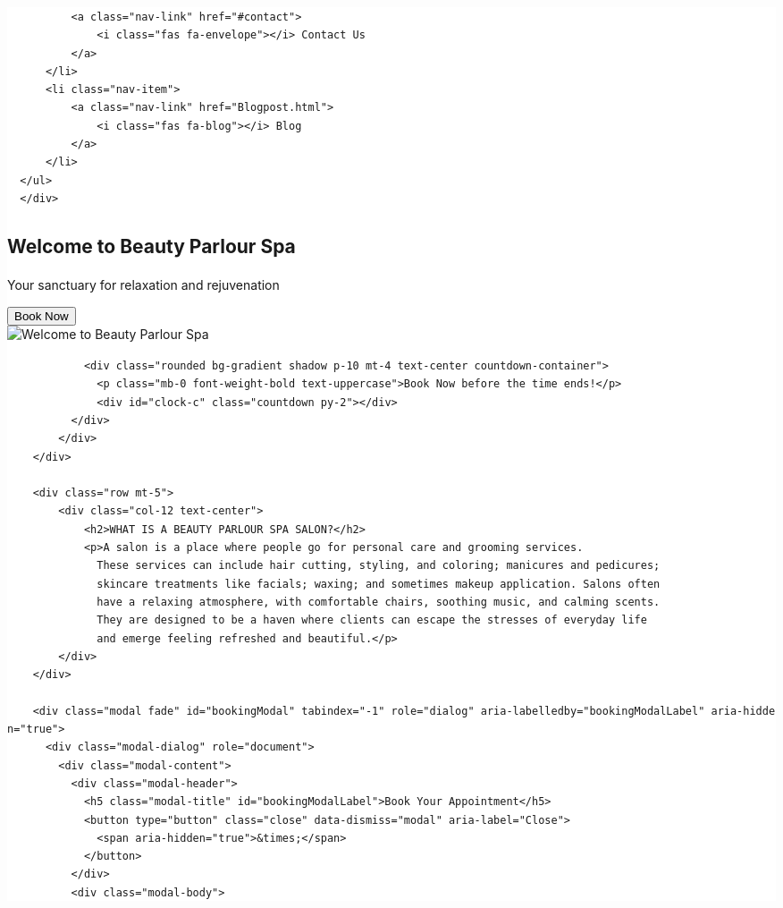               <a class="nav-link" href="#contact">
                  <i class="fas fa-envelope"></i> Contact Us
              </a>
          </li>
          <li class="nav-item">
              <a class="nav-link" href="Blogpost.html">
                  <i class="fas fa-blog"></i> Blog
              </a>
          </li>
      </ul>
      </div>
  </nav>
  

  <section id="home" class="bg-light py-5">
    <div class="container">
        <div class="row align-items-center">
            <div class="col-md-6 order-md-1 text-center text-md-start"> 
              <h1 class="display-4 mb-3">Welcome to Beauty Parlour Spa</h1>
                <p class="lead">Your sanctuary for relaxation and rejuvenation</p>
                <button type="button" class="btn btn-primary btn-lg" data-bs-toggle="modal" data-bs-target="#bookingModal">
                    Book Now
                </button>
            </div>
            <div class="col-md-6 order-md-2"> 
              <img src="img/welcome.PNG" alt="Welcome to Beauty Parlour Spa" class="img-fluid rounded">
            
                <div class="rounded bg-gradient shadow p-10 mt-4 text-center countdown-container">
                  <p class="mb-0 font-weight-bold text-uppercase">Book Now before the time ends!</p>
                  <div id="clock-c" class="countdown py-2"></div>
              </div>
            </div>
        </div>

        <div class="row mt-5">
            <div class="col-12 text-center">
                <h2>WHAT IS A BEAUTY PARLOUR SPA SALON?</h2>
                <p>A salon is a place where people go for personal care and grooming services. 
                  These services can include hair cutting, styling, and coloring; manicures and pedicures; 
                  skincare treatments like facials; waxing; and sometimes makeup application. Salons often 
                  have a relaxing atmosphere, with comfortable chairs, soothing music, and calming scents. 
                  They are designed to be a haven where clients can escape the stresses of everyday life 
                  and emerge feeling refreshed and beautiful.</p>
            </div>
        </div>

        <div class="modal fade" id="bookingModal" tabindex="-1" role="dialog" aria-labelledby="bookingModalLabel" aria-hidden="true">
          <div class="modal-dialog" role="document">
            <div class="modal-content">
              <div class="modal-header">
                <h5 class="modal-title" id="bookingModalLabel">Book Your Appointment</h5>
                <button type="button" class="close" data-dismiss="modal" aria-label="Close">
                  <span aria-hidden="true">&times;</span>
                </button>
              </div>
              <div class="modal-body">

